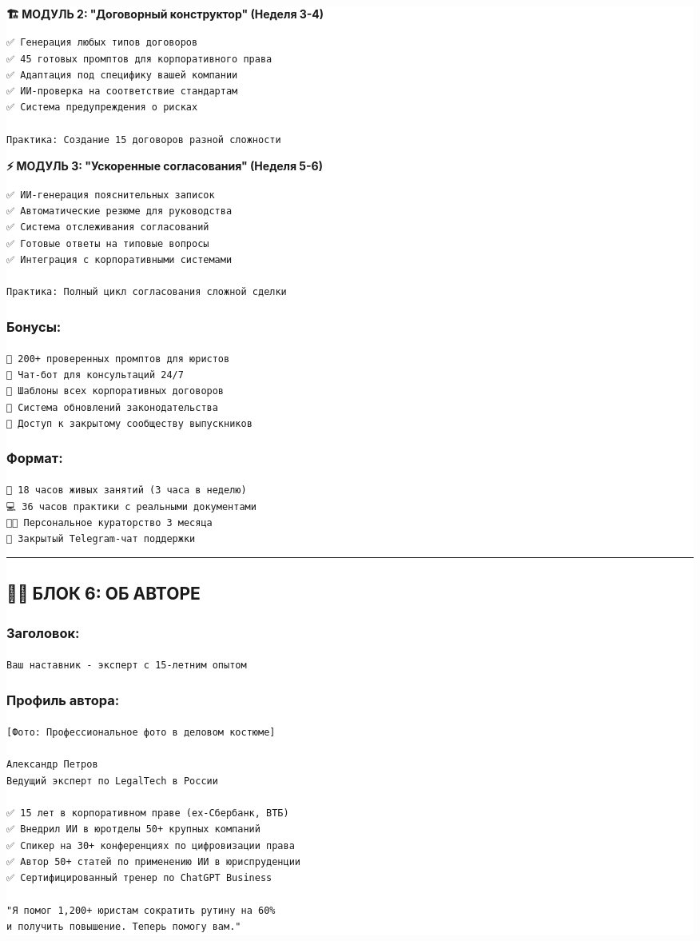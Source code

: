 **🏗️ МОДУЛЬ 2: "Договорный конструктор" (Неделя 3-4)**
```
✅ Генерация любых типов договоров
✅ 45 готовых промптов для корпоративного права
✅ Адаптация под специфику вашей компании
✅ ИИ-проверка на соответствие стандартам
✅ Система предупреждения о рисках

Практика: Создание 15 договоров разной сложности
```

**⚡ МОДУЛЬ 3: "Ускоренные согласования" (Неделя 5-6)**
```
✅ ИИ-генерация пояснительных записок
✅ Автоматические резюме для руководства  
✅ Система отслеживания согласований
✅ Готовые ответы на типовые вопросы
✅ Интеграция с корпоративными системами

Практика: Полный цикл согласования сложной сделки
```

### Бонусы:
```
🎁 200+ проверенных промптов для юристов
🎁 Чат-бот для консультаций 24/7  
🎁 Шаблоны всех корпоративных договоров
🎁 Система обновлений законодательства
🎁 Доступ к закрытому сообществу выпускников
```

### Формат:
```
📅 18 часов живых занятий (3 часа в неделю)
💻 36 часов практики с реальными документами
👨‍🏫 Персональное кураторство 3 месяца
💬 Закрытый Telegram-чат поддержки
```

---

## 👨‍🏫 БЛОК 6: ОБ АВТОРЕ

### Заголовок:
```
Ваш наставник - эксперт с 15-летним опытом
```

### Профиль автора:
```
[Фото: Профессиональное фото в деловом костюме]

Александр Петров
Ведущий эксперт по LegalTech в России

✅ 15 лет в корпоративном праве (ex-Сбербанк, ВТБ)
✅ Внедрил ИИ в юротделы 50+ крупных компаний  
✅ Спикер на 30+ конференциях по цифровизации права
✅ Автор 50+ статей по применению ИИ в юриспруденции
✅ Сертифицированный тренер по ChatGPT Business

"Я помог 1,200+ юристам сократить рутину на 60% 
и получить повышение. Теперь помогу вам."
```
